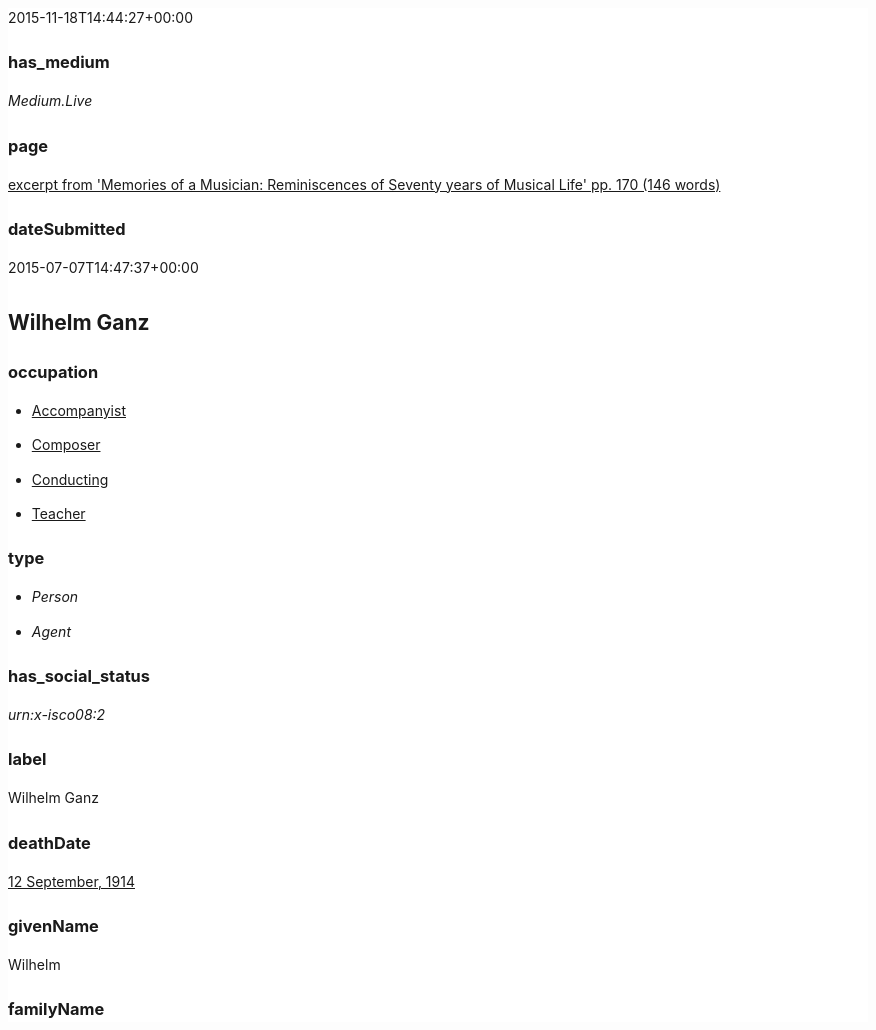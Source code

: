 2015-11-18T14:44:27+00:00

### has_medium


*Medium.Live*

### page


[excerpt from 'Memories of a Musician: Reminiscences of Seventy years of Musical Life' pp. 170 (146 words)](#excerpt-from-'Memories-of-a-Musician-Reminiscences-of-Seventy-years-of-Musical-Life'-pp.-170-(146-words))

### dateSubmitted


2015-07-07T14:47:37+00:00

## Wilhelm Ganz

### occupation

 - [Accompanyist](#Accompanyist)

 - [Composer](#Composer)

 - [Conducting](#Conducting)

 - [Teacher](#Teacher)

### type

 - *Person*

 - *Agent*

### has_social_status


*urn:x-isco08:2*

### label


Wilhelm Ganz

### deathDate


[12 September, 1914](#12-September-1914)

### givenName


Wilhelm

### familyName
